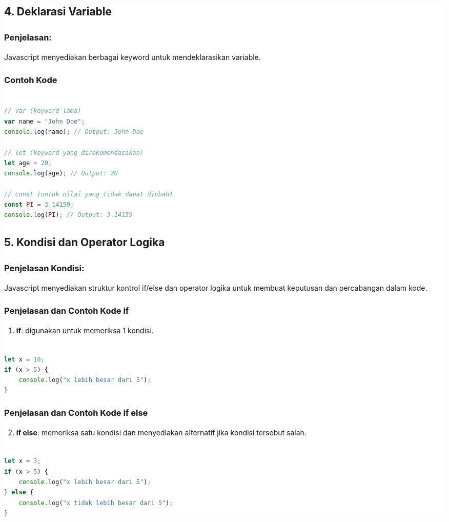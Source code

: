 ## 4. Deklarasi Variable
### Penjelasan:
Javascript menyediakan berbagai keyword untuk mendeklarasikan variable.

### Contoh Kode

```js

// var (keyword lama)
var name = "John Doe";
console.log(name); // Output: John Doe

// let (keyword yang direkomendasikan)
let age = 20;
console.log(age); // Output: 20

// const (untuk nilai yang tidak dapat diubah)
const PI = 3.14159;
console.log(PI); // Output: 3.14159

```

## 5. Kondisi dan Operator Logika
### Penjelasan Kondisi:
Javascript menyediakan struktur kontrol if/else dan operator logika untuk membuat keputusan dan percabangan dalam kode.

### Penjelasan dan Contoh Kode **if**
1. **if**: digunakan untuk memeriksa 1 kondisi.

```js

let x = 10;
if (x > 5) {
    console.log("x lebih besar dari 5");
}

```
### Penjelasan dan Contoh Kode **if else**
2. **if else**: memeriksa satu kondisi dan menyediakan alternatif jika kondisi tersebut salah.

```js

let x = 3;
if (x > 5) {
    console.log("x lebih besar dari 5");
} else {
    console.log("x tidak lebih besar dari 5");
}

```
